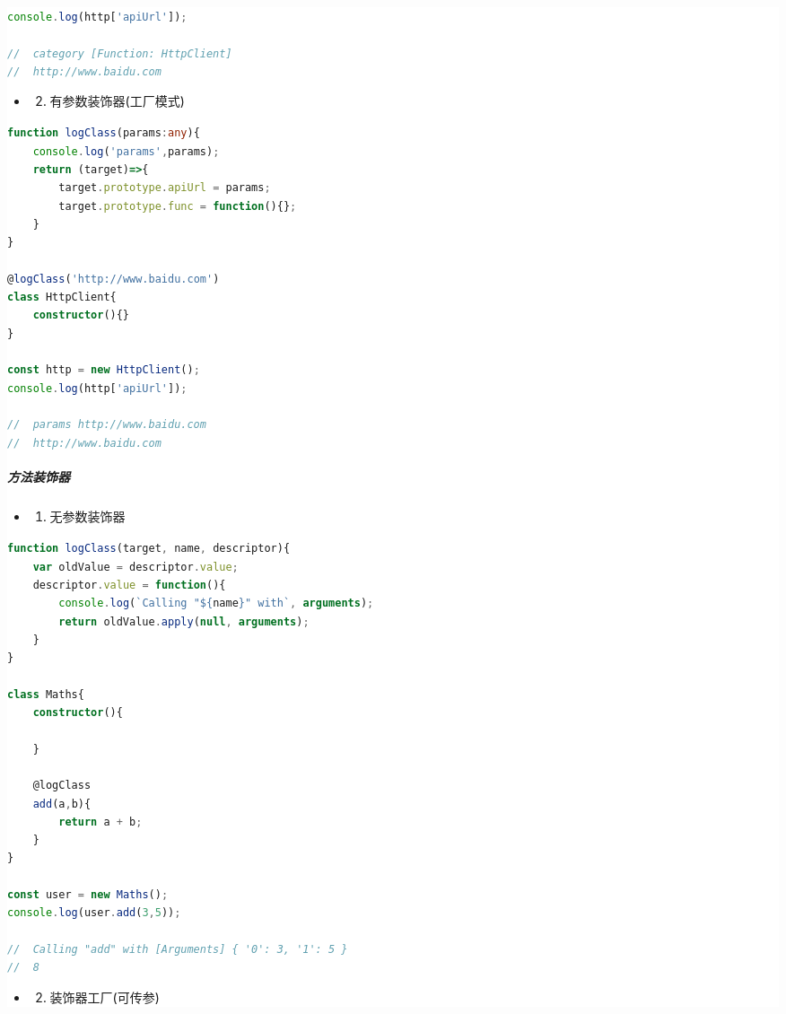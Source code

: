 ````typescript
console.log(http['apiUrl']);

//  category [Function: HttpClient]
//  http://www.baidu.com
````
+ 2. 有参数装饰器(工厂模式)

````typescript
function logClass(params:any){
    console.log('params',params);
    return (target)=>{
        target.prototype.apiUrl = params;
        target.prototype.func = function(){};
    }
}

@logClass('http://www.baidu.com')
class HttpClient{
    constructor(){}
}

const http = new HttpClient();
console.log(http['apiUrl']);

//  params http://www.baidu.com
//  http://www.baidu.com
````

##### 方法装饰器

+ 1. 无参数装饰器

````typescript
function logClass(target, name, descriptor){
    var oldValue = descriptor.value;
    descriptor.value = function(){
        console.log(`Calling "${name}" with`, arguments);
        return oldValue.apply(null, arguments);
    }
}

class Maths{
    constructor(){

    }

    @logClass
    add(a,b){
        return a + b;
    }
}

const user = new Maths();
console.log(user.add(3,5));

//  Calling "add" with [Arguments] { '0': 3, '1': 5 }
//  8
````
+ 2. 装饰器工厂(可传参)
